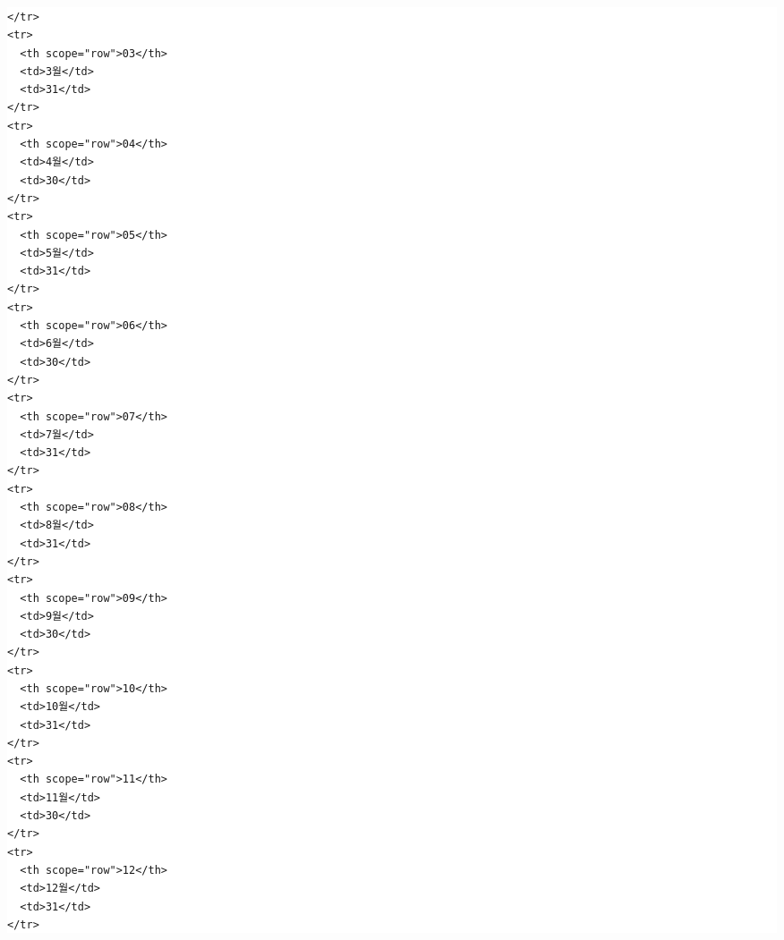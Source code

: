     </tr>
    <tr>
      <th scope="row">03</th>
      <td>3월</td>
      <td>31</td>
    </tr>
    <tr>
      <th scope="row">04</th>
      <td>4월</td>
      <td>30</td>
    </tr>
    <tr>
      <th scope="row">05</th>
      <td>5월</td>
      <td>31</td>
    </tr>
    <tr>
      <th scope="row">06</th>
      <td>6월</td>
      <td>30</td>
    </tr>
    <tr>
      <th scope="row">07</th>
      <td>7월</td>
      <td>31</td>
    </tr>
    <tr>
      <th scope="row">08</th>
      <td>8월</td>
      <td>31</td>
    </tr>
    <tr>
      <th scope="row">09</th>
      <td>9월</td>
      <td>30</td>
    </tr>
    <tr>
      <th scope="row">10</th>
      <td>10월</td>
      <td>31</td>
    </tr>
    <tr>
      <th scope="row">11</th>
      <td>11월</td>
      <td>30</td>
    </tr>
    <tr>
      <th scope="row">12</th>
      <td>12월</td>
      <td>31</td>
    </tr>
  </tbody>
</table>

